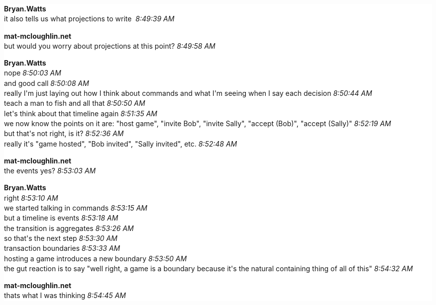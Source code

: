 __Bryan.Watts__  
it also tells us what projections to write ​​
_8:49:39 AM_  

__mat-mcloughlin.net__  
but would you worry about projections at this point?
_8:49:58 AM_  

__Bryan.Watts__  
nope
_8:50:03 AM_  
and good call
_8:50:08 AM_  
really I'm just laying out how I think about commands and what I'm seeing when I say each decision
_8:50:44 AM_  
teach a man to fish and all that
_8:50:50 AM_  
let's think about that timeline again
_8:51:35 AM_  
we now know the points on it are: "host game", "invite Bob", "invite Sally", "accept (Bob)", "accept (Sally)"
_8:52:19 AM_  
but that's not right, is it?
_8:52:36 AM_  
really it's "game hosted", "Bob invited", "Sally invited", etc.
_8:52:48 AM_  

__mat-mcloughlin.net__  
the events yes?
_8:53:03 AM_  

__Bryan.Watts__  
right
_8:53:10 AM_  
we started talking in commands
_8:53:15 AM_  
but a timeline is events
_8:53:18 AM_  
the transition is aggregates
_8:53:26 AM_  
so that's the next step
_8:53:30 AM_  
transaction boundaries
_8:53:33 AM_  
hosting a game introduces a new boundary
_8:53:50 AM_  
the gut reaction is to say "well right, a game is a boundary because it's the natural containing thing of all of this"
_8:54:32 AM_  

__mat-mcloughlin.net__  
thats what I was thinking
_8:54:45 AM_  
